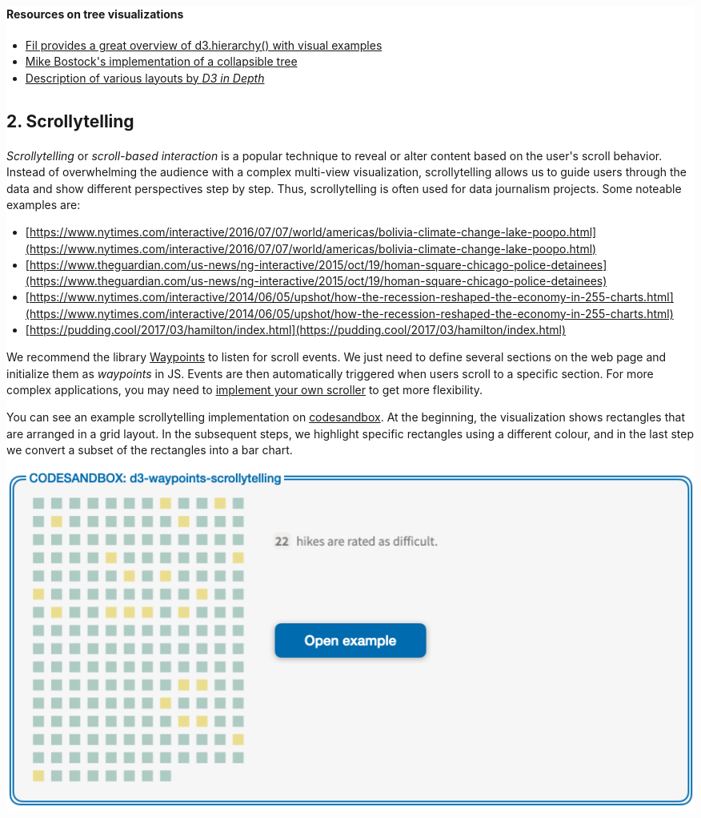 
#### Resources on tree visualizations

* [Fil provides a great overview of d3.hierarchy() with visual examples](https://observablehq.com/@d3/d3-hierarchy)
* [Mike Bostock's implementation of a collapsible tree](https://observablehq.com/@d3/collapsible-tree])
* [Description of various layouts by *D3 in Depth*](https://www.d3indepth.com/layouts/)

## 2. <a name="scrollytelling">Scrollytelling</a>

*Scrollytelling* or *scroll-based interaction* is a popular technique to reveal or alter content based on the user's scroll behavior. Instead of overwhelming the audience with a complex multi-view visualization, scrollytelling allows us to guide users through the data and show different perspectives step by step. Thus, scrollytelling is often used for data journalism projects. Some noteable examples are:

* [https://www.nytimes.com/interactive/2016/07/07/world/americas/bolivia-climate-change-lake-poopo.html](https://www.nytimes.com/interactive/2016/07/07/world/americas/bolivia-climate-change-lake-poopo.html)
* [https://www.theguardian.com/us-news/ng-interactive/2015/oct/19/homan-square-chicago-police-detainees](https://www.theguardian.com/us-news/ng-interactive/2015/oct/19/homan-square-chicago-police-detainees)
* [https://www.nytimes.com/interactive/2014/06/05/upshot/how-the-recession-reshaped-the-economy-in-255-charts.html](https://www.nytimes.com/interactive/2014/06/05/upshot/how-the-recession-reshaped-the-economy-in-255-charts.html)
* [https://pudding.cool/2017/03/hamilton/index.html](https://pudding.cool/2017/03/hamilton/index.html)

We recommend the library [Waypoints](http://imakewebthings.com/waypoints/) to listen for scroll events. We just need to define several sections on the web page and initialize them as *waypoints* in JS. Events are then automatically triggered when users scroll to a specific section. For more complex applications, you may need to [implement your own scroller](https://vallandingham.me/scroller.html) to get more flexibility.

You can see an example scrollytelling implementation on [codesandbox](https://githubbox.com/UBC-InfoVis/2021-436V-examples/tree/master/d3-waypoints-scrollytelling). At the beginning, the visualization shows rectangles that are arranged in a grid layout. In the subsequent steps, we highlight specific rectangles using a different colour, and in the last step we convert a subset of the rectangles into a bar chart.

[![D3 and Waypoints Scrollytelling](images/codesandbox_d3-waypoints-scrollytelling.png?raw=true "D3 and Waypoints Scrollytelling")](https://githubbox.com/UBC-InfoVis/2021-436V-examples/tree/master/d3-waypoints-scrollytelling)
